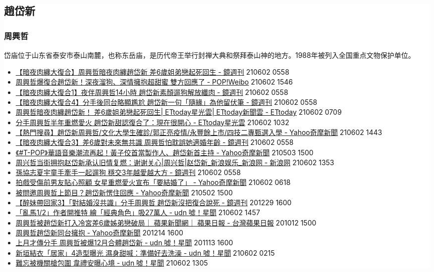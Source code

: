 ## 趙岱新

### 周興哲

岱庙位于山东省泰安市泰山南麓，也称东岳庙，是历代帝王举行封禅大典和祭拜泰山神的地方。1988年被列入全国重点文物保护单位。
- [【暗夜肉纏大復合】周興哲暗夜肉纏趙岱新 差6歲姐弟戀起死回生 - 鏡週刊](http://www.mirrormedia.mg/story/20210601ent002/ "【暗夜肉纏大復合】周興哲暗夜肉纏趙岱新 差6歲姐弟戀起死回生 - 鏡週刊") 210602 0558
- [周興哲爆復合趙岱新！深夜溜狗、深情擁抱超甜蜜 雙方回應了 - POP!Weibo](https://ipop.sina.com.tw/posts/539556 "周興哲爆復合趙岱新！深夜溜狗、深情擁抱超甜蜜 雙方回應了 - POP!Weibo") 210602 1546
- [【暗夜肉纏大復合1】夜伴周興哲14小時 趙岱新素顏遛狗解放纖肉 - 鏡週刊](http://www.mirrormedia.mg/story/20210601ent003/ "【暗夜肉纏大復合1】夜伴周興哲14小時 趙岱新素顏遛狗解放纖肉 - 鏡週刊") 210602 0558
- [【暗夜肉纏大復合4】分手後同台略顯尷尬 趙岱新一句「隨緣」為他留伏筆 - 鏡週刊](https://www.mirrormedia.mg/story/20210601ent006/ "【暗夜肉纏大復合4】分手後同台略顯尷尬 趙岱新一句「隨緣」為他留伏筆 - 鏡週刊") 210602 0558
- [周興哲暗夜肉纏趙岱新！ 差6歲姐弟戀起死回生| ETtoday星光雲| ETtoday新聞雲 - ETtoday](https://star.ettoday.net/news/1996678?redirect=1 "周興哲暗夜肉纏趙岱新！ 差6歲姐弟戀起死回生| ETtoday星光雲| ETtoday新聞雲 - ETtoday") 210602 0709
- [分手周興哲半年重燃愛火 趙岱新甜認復合了：現在很開心 - ETtoday星光雲](https://star.ettoday.net/news/1996824?redirect=1 "分手周興哲半年重燃愛火 趙岱新甜認復合了：現在很開心 - ETtoday星光雲") 210602 1032
- [【熱門搜尋】趙岱新周興哲/文化大學生確診/郭正亮疫情/永豐餘上市/四技二專甄選入學 - Yahoo奇摩新聞](https://tw.news.yahoo.com/%E3%80%90%E7%86%B1%E9%96%80%E6%90%9C%E5%B0%8B%E3%80%91%E8%B6%99%E5%B2%B1%E6%96%B0%E5%91%A8%E8%88%88%E5%93%B2%E6%96%87%E5%8C%96%E5%A4%A7%E5%AD%B8%E7%94%9F%E7%A2%BA%E8%A8%BA%E9%83%AD%E6%AD%A3%E4%BA%AE%E7%96%AB%E6%83%85%E6%B0%B8%E8%B1%90%E9%A4%98%E4%B8%8A%E5%B8%82%E5%9B%9B%E6%8A%80%E4%BA%8C%E5%B0%88%E7%94%84%E9%81%B8%E5%85%A5%E5%AD%B8-064354710.html "【熱門搜尋】趙岱新周興哲/文化大學生確診/郭正亮疫情/永豐餘上市/四技二專甄選入學 - Yahoo奇摩新聞") 210602 1443
- [【暗夜肉纏大復合3】差6歲對未來無共識 周興哲怕耽誤她適婚年齡 - 鏡週刊](http://www.mirrormedia.mg/story/20210601ent005/ "【暗夜肉纏大復合3】差6歲對未來無共識 周興哲怕耽誤她適婚年齡 - 鏡週刊") 210602 0558
- [《#T-POP》華語音樂潮流再起！黃子佼首當製作人、趙岱新首主持 - Yahoo奇摩新聞](https://tw.news.yahoo.com/t-pop-%E8%8F%AF%E8%AA%9E%E9%9F%B3%E6%A8%82%E6%BD%AE%E6%B5%81%E5%86%8D%E8%B5%B7-%E9%BB%83%E5%AD%90%E4%BD%BC%E9%A6%96%E7%95%B6%E8%A3%BD%E4%BD%9C%E4%BA%BA-%E8%B6%99%E5%B2%B1%E6%96%B0%E9%A6%96%E4%B8%BB%E6%8C%81-113008992.html "《#T-POP》華語音樂潮流再起！黃子佼首當製作人、趙岱新首主持 - Yahoo奇摩新聞") 210503 1500
- [周兴哲当街拥抱赵岱新承认旧情复燃：谢谢关心|周兴哲|赵岱新_新浪娱乐_新浪网 - 新浪网](https://ent.sina.com.cn/y/ygangtai/2021-06-02/doc-ikqcfnaz8683842.shtml "周兴哲当街拥抱赵岱新承认旧情复燃：谢谢关心|周兴哲|赵岱新_新浪娱乐_新浪网 - 新浪网") 210602 1353
- [孫協志夏宇童手牽手一起遛狗 穩交3年越愛越大方 - 鏡週刊](https://www.mirrormedia.mg/story/20210601ent008/ "孫協志夏宇童手牽手一起遛狗 穩交3年越愛越大方 - 鏡週刊") 210602 0558
- [拍戲受傷前男友貼心照顧 女星重燃愛火宣布「要結婚了」 - Yahoo奇摩新聞](https://tw.news.yahoo.com/%E6%8B%8D%E6%88%B2%E5%8F%97%E5%82%B7%E5%89%8D%E7%94%B7%E5%8F%8B%E8%B2%BC%E5%BF%83%E7%85%A7%E9%A1%A7-%E5%A5%B3%E6%98%9F%E9%87%8D%E7%87%83%E6%84%9B%E7%81%AB%E5%AE%A3%E5%B8%83-%E8%A6%81%E7%B5%90%E5%A9%9A%E4%BA%86-215854072.html "拍戲受傷前男友貼心照顧 女星重燃愛火宣布「要結婚了」 - Yahoo奇摩新聞") 210602 0618
- [被問邀周興哲上節目？趙岱新愣住回應 - Yahoo奇摩新聞](https://tw.news.yahoo.com/%E8%A2%AB%E5%95%8F%E9%82%80%E5%91%A8%E8%88%88%E5%93%B2%E4%B8%8A%E7%AF%80%E7%9B%AE-%E8%B6%99%E5%B2%B1%E6%96%B0%E6%84%A3%E4%BD%8F%E5%9B%9E%E6%87%89-120503146.html "被問邀周興哲上節目？趙岱新愣住回應 - Yahoo奇摩新聞") 210502 1500
- [【醉妹帶回家3】「對結婚沒共識」分手周興哲 趙岱新沒把復合說死 - 鏡週刊](https://www.mirrormedia.mg/story/20201229ent020/ "【醉妹帶回家3】「對結婚沒共識」分手周興哲 趙岱新沒把復合說死 - 鏡週刊") 201229 1600
- [「亂馬1/2」作者開推特 繪「經典角色」吸27萬人 - udn 噓！星聞](https://stars.udn.com/star/story/10091/5503654 "「亂馬1/2」作者開推特 繪「經典角色」吸27萬人 - udn 噓！星聞") 210602 1457
- [周興哲被趙岱新打入冷宮差6歲姊弟戀破局｜ 蘋果新聞網｜ 蘋果日報 - 台灣蘋果日報](https://tw.appledaily.com/entertainment/20201012/QE6G2GGWVVCYNP2J4EFMKX2RJE/ "周興哲被趙岱新打入冷宮差6歲姊弟戀破局｜ 蘋果新聞網｜ 蘋果日報 - 台灣蘋果日報") 201012 1500
- [周興哲趙岱新同台擁抱 - Yahoo奇摩新聞](https://tw.news.yahoo.com/%E5%91%A8%E8%88%88%E5%93%B2%E8%B6%99%E5%B2%B1%E6%96%B0%E5%90%8C%E5%8F%B0%E6%93%81%E6%8A%B1-201000060.html "周興哲趙岱新同台擁抱 - Yahoo奇摩新聞") 201214 1600
- [上月才傳分手 周興哲被爆12月合體趙岱新 - udn 噓！星聞](https://stars.udn.com/star/story/10091/5013453 "上月才傳分手 周興哲被爆12月合體趙岱新 - udn 噓！星聞") 201113 1600
- [新垣結衣「居家」4造型曝光 濕身甜喊：準備好去洗澡 - udn 噓！星聞](https://stars.udn.com/star/story/10091/5502216 "新垣結衣「居家」4造型曝光 濕身甜喊：準備好去洗澡 - udn 噓！星聞") 210602 0215
- [難忘被機關槍包圍 韋禮安曝心境 - udn 噓！星聞](https://stars.udn.com/star/story/10092/5503276 "難忘被機關槍包圍 韋禮安曝心境 - udn 噓！星聞") 210602 1305
